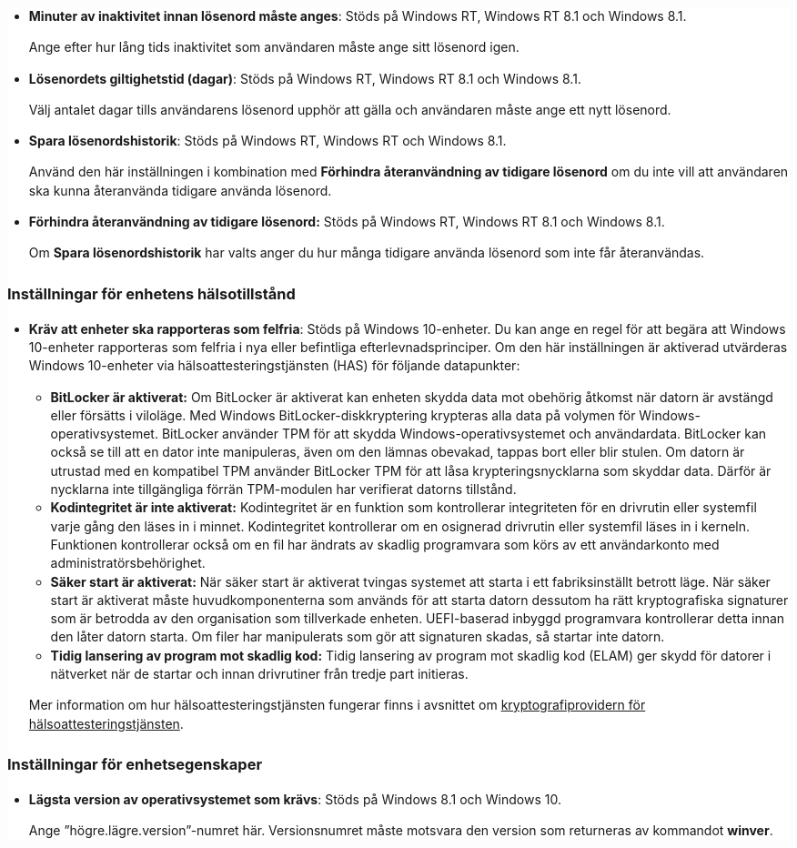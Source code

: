 - **Minuter av inaktivitet innan lösenord måste anges**: Stöds på Windows RT, Windows RT 8.1 och Windows 8.1.

  Ange efter hur lång tids inaktivitet som användaren måste ange sitt lösenord igen.

- **Lösenordets giltighetstid (dagar)**: Stöds på Windows RT, Windows RT 8.1 och Windows 8.1.

  Välj antalet dagar tills användarens lösenord upphör att gälla och användaren måste ange ett nytt lösenord.

- **Spara lösenordshistorik**: Stöds på Windows RT, Windows RT och Windows 8.1.

  Använd den här inställningen i kombination med **Förhindra återanvändning av tidigare lösenord** om du inte vill att användaren ska kunna återanvända tidigare använda lösenord.

- **Förhindra återanvändning av tidigare lösenord:** Stöds på Windows RT, Windows RT 8.1 och Windows 8.1.

  Om **Spara lösenordshistorik** har valts anger du hur många tidigare använda lösenord som inte får återanvändas.

### <a name="device-health-settings"></a>Inställningar för enhetens hälsotillstånd
- **Kräv att enheter ska rapporteras som felfria**: Stöds på Windows 10-enheter.
Du kan ange en regel för att begära att Windows 10-enheter rapporteras som felfria i nya eller befintliga efterlevnadsprinciper. Om den här inställningen är aktiverad utvärderas Windows 10-enheter via hälsoattesteringstjänsten (HAS) för följande datapunkter:
  -  **BitLocker är aktiverat:** Om BitLocker är aktiverat kan enheten skydda data mot obehörig åtkomst när datorn är avstängd eller försätts i viloläge. Med Windows BitLocker-diskkryptering krypteras alla data på volymen för Windows-operativsystemet. BitLocker använder TPM för att skydda Windows-operativsystemet och användardata. BitLocker kan också se till att en dator inte manipuleras, även om den lämnas obevakad, tappas bort eller blir stulen. Om datorn är utrustad med en kompatibel TPM använder BitLocker TPM för att låsa krypteringsnycklarna som skyddar data. Därför är nycklarna inte tillgängliga förrän TPM-modulen har verifierat datorns tillstånd.
  -  **Kodintegritet är inte aktiverat:** Kodintegritet är en funktion som kontrollerar integriteten för en drivrutin eller systemfil varje gång den läses in i minnet. Kodintegritet kontrollerar om en osignerad drivrutin eller systemfil läses in i kerneln. Funktionen kontrollerar också om en fil har ändrats av skadlig programvara som körs av ett användarkonto med administratörsbehörighet.
  - **Säker start är aktiverat:** När säker start är aktiverat tvingas systemet att starta i ett fabriksinställt betrott läge. När säker start är aktiverat måste huvudkomponenterna som används för att starta datorn dessutom ha rätt kryptografiska signaturer som är betrodda av den organisation som tillverkade enheten. UEFI-baserad inbyggd programvara kontrollerar detta innan den låter datorn starta. Om filer har manipulerats som gör att signaturen skadas, så startar inte datorn.
  - **Tidig lansering av program mot skadlig kod:** Tidig lansering av program mot skadlig kod (ELAM) ger skydd för datorer i nätverket när de startar och innan drivrutiner från tredje part initieras.

  Mer information om hur hälsoattesteringstjänsten fungerar finns i avsnittet om [kryptografiprovidern för hälsoattesteringstjänsten](https://msdn.microsoft.com/library/dn934876.aspx).

### <a name="device-property-settings"></a>Inställningar för enhetsegenskaper
- **Lägsta version av operativsystemet som krävs**: Stöds på Windows 8.1 och Windows 10.

  Ange ”högre.lägre.version”-numret här. Versionsnumret måste motsvara den version som returneras av kommandot **winver**.

